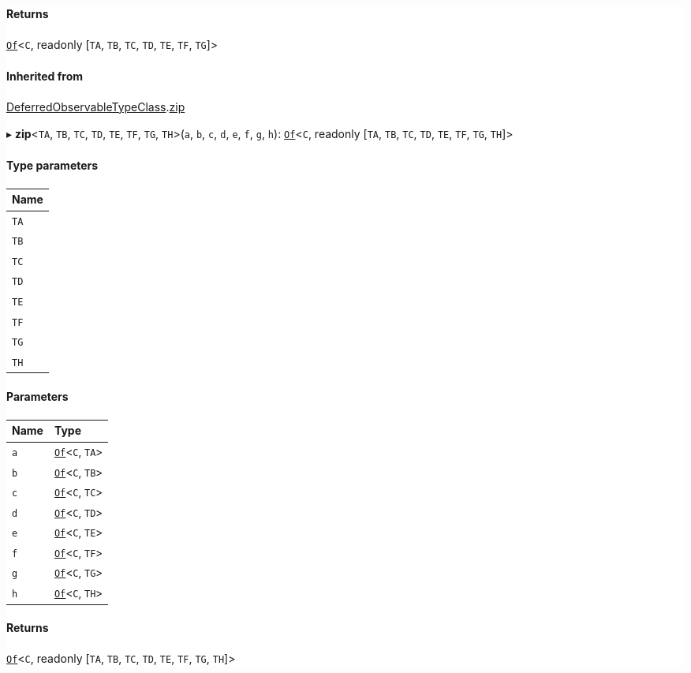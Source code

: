 #### Returns

[`Of`](../modules/containers.Container.md#of)<`C`, readonly [`TA`, `TB`, `TC`, `TD`, `TE`, `TF`, `TG`]\>

#### Inherited from

[DeferredObservableTypeClass](containers.DeferredObservableTypeClass.md).[zip](containers.DeferredObservableTypeClass.md#zip)

▸ **zip**<`TA`, `TB`, `TC`, `TD`, `TE`, `TF`, `TG`, `TH`\>(`a`, `b`, `c`, `d`, `e`, `f`, `g`, `h`): [`Of`](../modules/containers.Container.md#of)<`C`, readonly [`TA`, `TB`, `TC`, `TD`, `TE`, `TF`, `TG`, `TH`]\>

#### Type parameters

| Name |
| :------ |
| `TA` |
| `TB` |
| `TC` |
| `TD` |
| `TE` |
| `TF` |
| `TG` |
| `TH` |

#### Parameters

| Name | Type |
| :------ | :------ |
| `a` | [`Of`](../modules/containers.Container.md#of)<`C`, `TA`\> |
| `b` | [`Of`](../modules/containers.Container.md#of)<`C`, `TB`\> |
| `c` | [`Of`](../modules/containers.Container.md#of)<`C`, `TC`\> |
| `d` | [`Of`](../modules/containers.Container.md#of)<`C`, `TD`\> |
| `e` | [`Of`](../modules/containers.Container.md#of)<`C`, `TE`\> |
| `f` | [`Of`](../modules/containers.Container.md#of)<`C`, `TF`\> |
| `g` | [`Of`](../modules/containers.Container.md#of)<`C`, `TG`\> |
| `h` | [`Of`](../modules/containers.Container.md#of)<`C`, `TH`\> |

#### Returns

[`Of`](../modules/containers.Container.md#of)<`C`, readonly [`TA`, `TB`, `TC`, `TD`, `TE`, `TF`, `TG`, `TH`]\>
